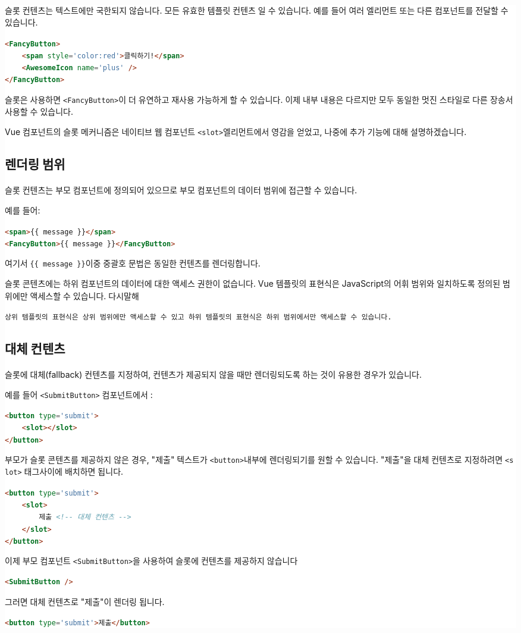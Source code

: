 슬롯 컨텐츠는 텍스트에만 국한되지 않습니다. 모든 유효한 템플릿 컨텐츠 일 수 있습니다.
예를 들어 여러 엘리먼트 또는 다른 컴포넌트를 전달할 수 있습니다.

```html
<FancyButton>
    <span style='color:red'>클릭하기!</span>
    <AwesomeIcon name='plus' />
</FancyButton>
```
슬롯은 사용하면 `<FancyButton>`이 더 유연하고 재사용 가능하게 할 수 있습니다. 이제 내부 내용은 다르지만 모두 동일한 멋진 스타일로 다른 장송서 사용할 수 있습니다.

Vue 컴포넌트의 슬롯 메커니즘은 네이티브 웹 컴포넌트 `<slot>`엘리먼트에서 영감을 얻었고, 나중에 추가 기능에 대해 설명하겠습니다.

## 렌더링 범위
슬롯 컨텐츠는 부모 컴포넌트에 정의되어 있으므로 부모 컴포넌트의 데이터 범위에 접근할 수 있습니다.

예를 들어:
```html
<span>{{ message }}</span>
<FancyButton>{{ message }}</FancyButton>
```
여기서 `{{ message }}`이중 중괄호 문법은 동일한 컨텐츠를 렌더링합니다.

슬롯 콘텐츠에는 하위 컴포넌트의 데이터에 대한 액세스 권한이 없습니다. Vue 템플릿의 표현식은 JavaScript의 어휘 범위와 일치하도록 정의된 범위에만 액세스할 수 있습니다.
다시말해

```
상위 템플릿의 표현식은 상위 범위에만 액세스할 수 있고 하위 템플릿의 표현식은 하위 범위에서만 액세스할 수 있습니다.
```

## 대체 컨텐츠
슬롯에 대체(fallback) 컨텐츠를 지정하여, 컨텐츠가 제공되지 않을 때만 렌더링되도록 하는 것이 유용한 경우가 있습니다.

예를 들어 `<SubmitButton>` 컴포넌트에서 :
```html
<button type='submit'>
    <slot></slot>
</button>
```
부모가 슬롯 콘텐츠를 제공하지 않은 경우, "제출" 텍스트가 `<button>`내부에 렌더링되기를 원할 수 있습니다.
"제출"을 대체 컨텐츠로 지정하려면 `<slot>` 태그사이에 배치하면 됩니다.

```html
<button type='submit'>
    <slot>
        제출 <!-- 대체 컨텐츠 -->
    </slot>
</button>
```

이제 부모 컴포넌트 `<SubmitButton>`을 사용하여 슬롯에 컨텐츠를 제공하지 않습니다
```html
<SubmitButton />
```
그러면 대체 컨텐츠로 "제출"이 렌더링 됩니다.
```html
<button type='submit'>제출</button>
```
